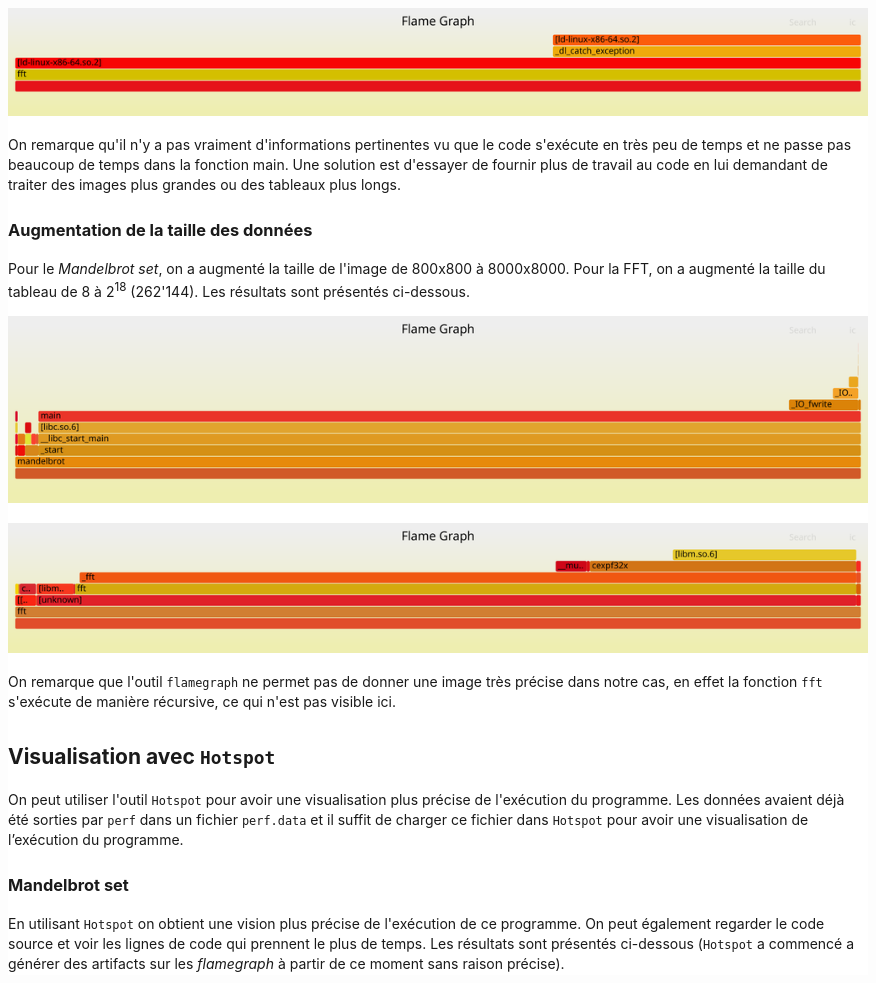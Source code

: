 ![FFT](img/fft_v1.svg)

On remarque qu'il n'y a pas vraiment d'informations pertinentes vu que le code s'exécute en très peu de temps et ne passe pas beaucoup de temps dans la fonction main. Une solution est d'essayer de fournir plus de travail au code en lui demandant de traiter des images plus grandes ou des tableaux plus longs.

### Augmentation de la taille des données
Pour le *Mandelbrot set*, on a augmenté la taille de l'image de 800x800 à 8000x8000. Pour la FFT, on a augmenté la taille du tableau de 8 à $2^{18}$ (262'144). Les résultats sont présentés ci-dessous.

![Mandelbrot set (8000x8000)](img/mandelbrot_v2.svg)

![FFT (262'144)](img/fft_v2.svg)

On remarque que l'outil `flamegraph` ne permet pas de donner une image très précise dans notre cas, en effet la fonction `fft` s'exécute de manière récursive, ce qui n'est pas visible ici.

## Visualisation avec `Hotspot`
On peut utiliser l'outil `Hotspot` pour avoir une visualisation plus précise de l'exécution du programme. Les données avaient déjà été sorties par `perf` dans un fichier `perf.data` et il suffit de charger ce fichier dans `Hotspot` pour avoir une visualisation de l’exécution du programme.

### Mandelbrot set
En utilisant `Hotspot` on obtient une vision plus précise de l'exécution de ce programme. On peut également regarder le code source et voir les lignes de code qui prennent le plus de temps. Les résultats sont présentés ci-dessous (`Hotspot` a commencé a générer des artifacts sur les *flamegraph* à partir de ce moment sans raison précise).

